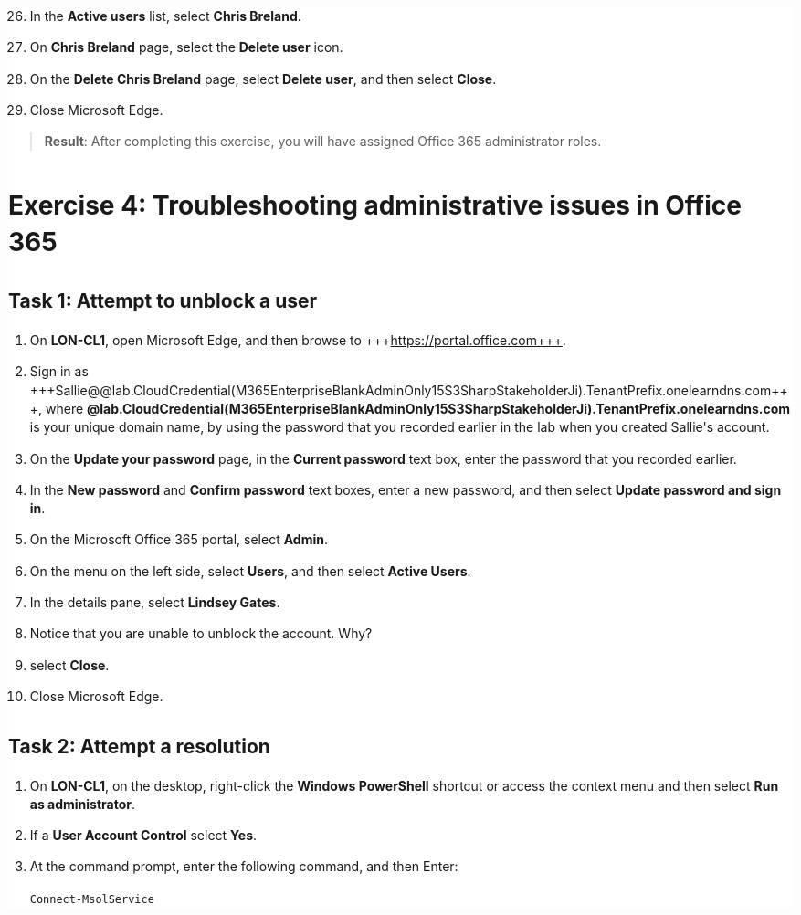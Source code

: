 26. In the  **Active users** list, select **Chris Breland**.

27. On  **Chris Breland** page, select the **Delete user** icon.

28. On the  **Delete Chris Breland** page, select **Delete user**, and then select  **Close**.

29. Close Microsoft Edge.

   
   >  **Result**: After completing this exercise, you will have assigned Office 365 administrator roles.
   
   

# Exercise 4: Troubleshooting administrative issues in Office 365 

## Task 1: Attempt to unblock a user

1. On  **LON-CL1**, open Microsoft Edge, and then browse to  +++https://portal.office.com+++.

2. Sign in as +++Sallie@@lab.CloudCredential(M365EnterpriseBlankAdminOnly15S3SharpStakeholderJi).TenantPrefix.onelearndns.com+++, where **@lab.CloudCredential(M365EnterpriseBlankAdminOnly15S3SharpStakeholderJi).TenantPrefix.onelearndns.com** is your unique domain name, by using the password that you recorded earlier in the lab when you created Sallie's account.

3. On the  **Update your password** page, in the **Current password** text box, enter the password that you recorded earlier.

4. In the  **New password** and **Confirm password** text boxes, enter a new password, and then select  **Update password and sign in**.

5. On the Microsoft Office 365 portal, select  **Admin**.

6. On the menu on the left side, select  **Users**, and then select  **Active Users**.

7. In the details pane, select  **Lindsey Gates**.

8. Notice that you are unable to unblock the account. Why?

9. select  **Close**.

10. Close Microsoft Edge.



## Task 2: Attempt a resolution

1. On  **LON-CL1**, on the desktop, right-click the  **Windows PowerShell** shortcut or access the context menu and then select **Run as administrator**.

2. If a  **User Account Control** select **Yes**.

3. At the command prompt, enter the following command, and then Enter:
   
    ```powershell
    Connect-MsolService
    ```
